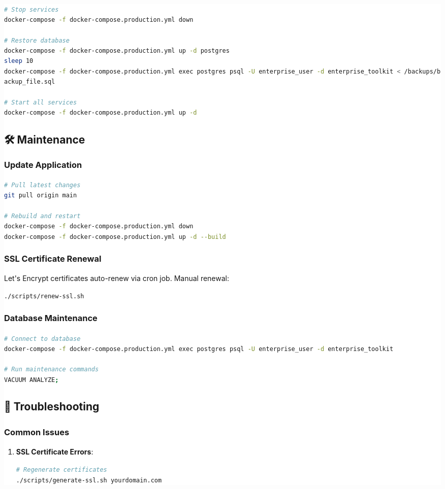 ```bash
# Stop services
docker-compose -f docker-compose.production.yml down

# Restore database
docker-compose -f docker-compose.production.yml up -d postgres
sleep 10
docker-compose -f docker-compose.production.yml exec postgres psql -U enterprise_user -d enterprise_toolkit < /backups/backup_file.sql

# Start all services
docker-compose -f docker-compose.production.yml up -d
```

## 🛠️ Maintenance

### Update Application

```bash
# Pull latest changes
git pull origin main

# Rebuild and restart
docker-compose -f docker-compose.production.yml down
docker-compose -f docker-compose.production.yml up -d --build
```

### SSL Certificate Renewal

Let's Encrypt certificates auto-renew via cron job. Manual renewal:

```bash
./scripts/renew-ssl.sh
```

### Database Maintenance

```bash
# Connect to database
docker-compose -f docker-compose.production.yml exec postgres psql -U enterprise_user -d enterprise_toolkit

# Run maintenance commands
VACUUM ANALYZE;
```

## 🚨 Troubleshooting

### Common Issues

1. **SSL Certificate Errors**:
   ```bash
   # Regenerate certificates
   ./scripts/generate-ssl.sh yourdomain.com
   ```
